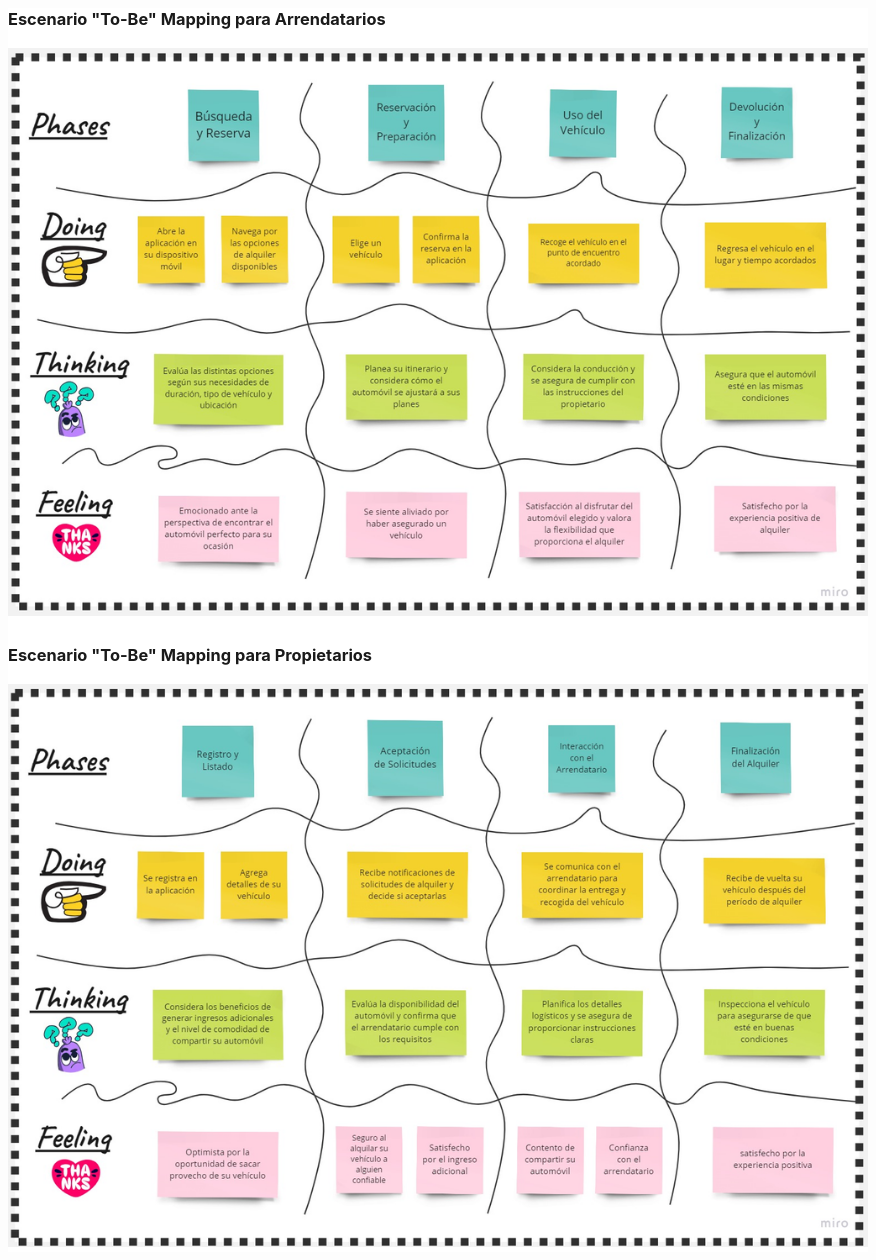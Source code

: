 ### Escenario "To-Be" Mapping para Arrendatarios
![Imagen](To-be%20Arrendatario%20Automovile-Unit.jpg)

### Escenario "To-Be" Mapping para Propietarios
![Imagen](To-be%20Propietario%20Automovile-Unit.jpg)
